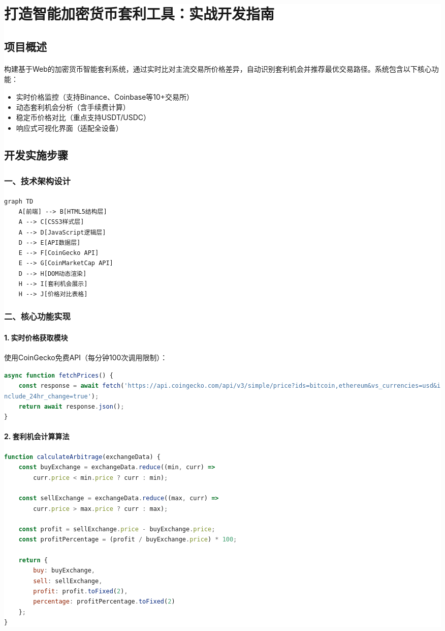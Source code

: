 # 打造智能加密货币套利工具：实战开发指南

## 项目概述
构建基于Web的加密货币智能套利系统，通过实时比对主流交易所价格差异，自动识别套利机会并推荐最优交易路径。系统包含以下核心功能：
- 实时价格监控（支持Binance、Coinbase等10+交易所）
- 动态套利机会分析（含手续费计算）
- 稳定币价格对比（重点支持USDT/USDC）
- 响应式可视化界面（适配全设备）

## 开发实施步骤

### 一、技术架构设计
```mermaid
graph TD
    A[前端] --> B[HTML5结构层]
    A --> C[CSS3样式层]
    A --> D[JavaScript逻辑层]
    D --> E[API数据层]
    E --> F[CoinGecko API]
    E --> G[CoinMarketCap API]
    D --> H[DOM动态渲染]
    H --> I[套利机会展示]
    H --> J[价格对比表格]
```

### 二、核心功能实现

#### 1. 实时价格获取模块
使用CoinGecko免费API（每分钟100次调用限制）：
```javascript
async function fetchPrices() {
    const response = await fetch('https://api.coingecko.com/api/v3/simple/price?ids=bitcoin,ethereum&vs_currencies=usd&include_24hr_change=true');
    return await response.json();
}
```

#### 2. 套利机会计算算法
```javascript
function calculateArbitrage(exchangeData) {
    const buyExchange = exchangeData.reduce((min, curr) => 
        curr.price < min.price ? curr : min);
    
    const sellExchange = exchangeData.reduce((max, curr) => 
        curr.price > max.price ? curr : max);
    
    const profit = sellExchange.price - buyExchange.price;
    const profitPercentage = (profit / buyExchange.price) * 100;
    
    return {
        buy: buyExchange,
        sell: sellExchange,
        profit: profit.toFixed(2),
        percentage: profitPercentage.toFixed(2)
    };
}
```

